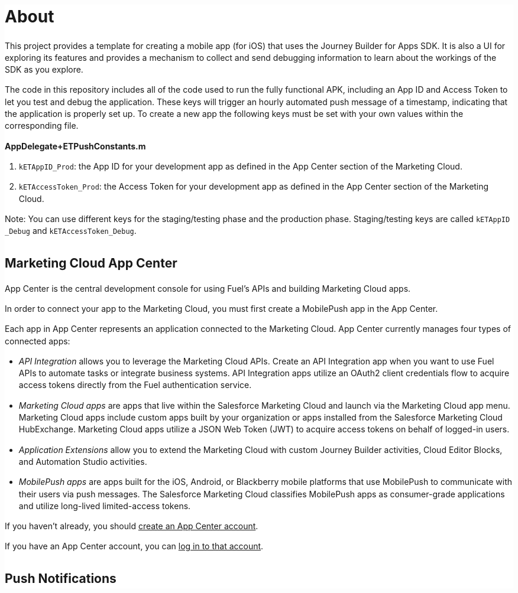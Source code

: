 <a name="0001"></a>
# About

This project provides a template for creating a mobile app (for iOS) that uses the Journey Builder for Apps SDK.  It is also a UI for exploring its features and provides a mechanism to collect and send debugging information to learn about the workings of the SDK as you explore.

The code in this repository includes all of the code used to run the fully functional APK, including an App ID and Access Token to let you test and debug the application. These keys will trigger an hourly automated push message of a timestamp, indicating that the application is properly set up. To create a new app the following keys must be set with your own values within the corresponding file.

**AppDelegate+ETPushConstants.m**

1. `kETAppID_Prod`: the App ID for your development app as defined in the App Center section of the Marketing Cloud.

2. `kETAccessToken_Prod`: the Access Token for your development app as defined in the App Center section of the Marketing Cloud.

Note: You can use different keys for the staging/testing phase and the production phase.  Staging/testing keys are called `kETAppID_Debug` and `kETAccessToken_Debug`.
<a name="0002"></a>
## Marketing Cloud App Center

App Center is the central development console for using Fuel’s APIs and building Marketing Cloud apps.

In order to connect your app to the Marketing Cloud, you must first create a MobilePush app in the App Center. 

Each app in App Center represents an application connected to the Marketing Cloud. App Center currently manages four types of connected apps:

* *API Integration* allows you to leverage the Marketing Cloud APIs. Create an API Integration app when you want to use Fuel APIs to automate tasks or integrate business systems. API Integration apps utilize an OAuth2 client credentials flow to acquire access tokens directly from the Fuel authentication service.

* *Marketing Cloud apps* are apps that live within the Salesforce Marketing Cloud and launch via the Marketing Cloud app menu. Marketing Cloud apps include custom apps built by your organization or apps installed from the Salesforce Marketing Cloud HubExchange. Marketing Cloud apps utilize a JSON Web Token (JWT) to acquire access tokens on behalf of logged-in users.

* *Application Extensions* allow you to extend the Marketing Cloud with custom Journey Builder activities, Cloud Editor Blocks, and Automation Studio activities.

* *MobilePush apps* are apps built for the iOS, Android, or Blackberry mobile platforms that use MobilePush to communicate with their users via push messages. The Salesforce Marketing Cloud classifies MobilePush apps as consumer-grade applications and utilize long-lived limited-access tokens.

If you haven’t already, you should [create an App Center account](https://appcenter-auth.exacttargetapps.com/create).

If you have an App Center account, you can [log in to that account](https://appcenter-auth.exacttargetapps.com/redirect).
<a name="0003"></a>
## Push Notifications
